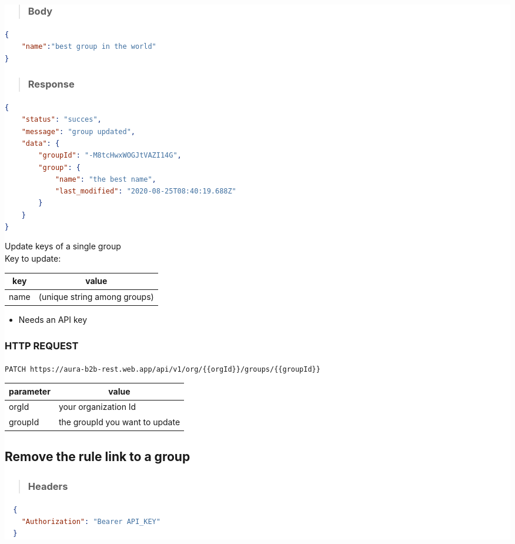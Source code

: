 > ### Body  

```json
{
    "name":"best group in the world"
}
```
> ### Response  

```json
{
    "status": "succes",
    "message": "group updated",
    "data": {
        "groupId": "-M8tcHwxWOGJtVAZI14G",
        "group": {
            "name": "the best name",
            "last_modified": "2020-08-25T08:40:19.688Z"
        }
    }
}
```  

Update keys of a single group  
Key to update:  

key | value
----|------
name |(unique string among groups)  

  

* Needs an API key  

### HTTP REQUEST
`
PATCH
https://aura-b2b-rest.web.app/api/v1/org/{{orgId}}/groups/{{groupId}}
`  


parameter | value
----------|------
orgId | your organization Id
groupId | the groupId you want to update  


## Remove the rule link to a group  

> ### Headers  

```json
  {
    "Authorization": "Bearer API_KEY"
  }
```
